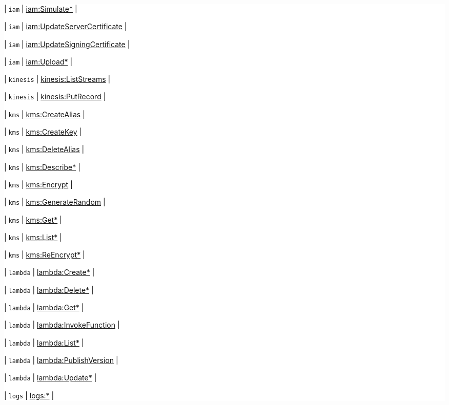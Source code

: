 | `iam` | [iam:Simulate*](../actions.md#iam:simulateall) |

| `iam` | [iam:UpdateServerCertificate](../actions.md#iam:updateservercertificate) |

| `iam` | [iam:UpdateSigningCertificate](../actions.md#iam:updatesigningcertificate) |

| `iam` | [iam:Upload*](../actions.md#iam:uploadall) |

| `kinesis` | [kinesis:ListStreams](../actions.md#kinesis:liststreams) |

| `kinesis` | [kinesis:PutRecord](../actions.md#kinesis:putrecord) |

| `kms` | [kms:CreateAlias](../actions.md#kms:createalias) |

| `kms` | [kms:CreateKey](../actions.md#kms:createkey) |

| `kms` | [kms:DeleteAlias](../actions.md#kms:deletealias) |

| `kms` | [kms:Describe*](../actions.md#kms:describeall) |

| `kms` | [kms:Encrypt](../actions.md#kms:encrypt) |

| `kms` | [kms:GenerateRandom](../actions.md#kms:generaterandom) |

| `kms` | [kms:Get*](../actions.md#kms:getall) |

| `kms` | [kms:List*](../actions.md#kms:listall) |

| `kms` | [kms:ReEncrypt*](../actions.md#kms:reencryptall) |

| `lambda` | [lambda:Create*](../actions.md#lambda:createall) |

| `lambda` | [lambda:Delete*](../actions.md#lambda:deleteall) |

| `lambda` | [lambda:Get*](../actions.md#lambda:getall) |

| `lambda` | [lambda:InvokeFunction](../actions.md#lambda:invokefunction) |

| `lambda` | [lambda:List*](../actions.md#lambda:listall) |

| `lambda` | [lambda:PublishVersion](../actions.md#lambda:publishversion) |

| `lambda` | [lambda:Update*](../actions.md#lambda:updateall) |

| `logs` | [logs:*](../actions.md#logs:all) |
